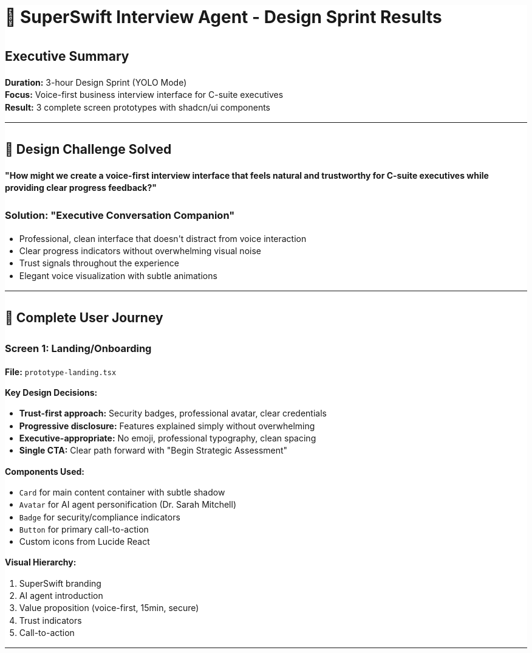 # 🎨 SuperSwift Interview Agent - Design Sprint Results

## Executive Summary

**Duration:** 3-hour Design Sprint (YOLO Mode)  
**Focus:** Voice-first business interview interface for C-suite executives  
**Result:** 3 complete screen prototypes with shadcn/ui components

---

## 🎯 Design Challenge Solved

**"How might we create a voice-first interview interface that feels natural and trustworthy for C-suite executives while providing clear progress feedback?"**

### Solution: **"Executive Conversation Companion"**
- Professional, clean interface that doesn't distract from voice interaction
- Clear progress indicators without overwhelming visual noise  
- Trust signals throughout the experience
- Elegant voice visualization with subtle animations

---

## 📱 Complete User Journey

### **Screen 1: Landing/Onboarding**
**File:** `prototype-landing.tsx`

**Key Design Decisions:**
- **Trust-first approach:** Security badges, professional avatar, clear credentials
- **Progressive disclosure:** Features explained simply without overwhelming
- **Executive-appropriate:** No emoji, professional typography, clean spacing
- **Single CTA:** Clear path forward with "Begin Strategic Assessment"

**Components Used:**
- `Card` for main content container with subtle shadow
- `Avatar` for AI agent personification (Dr. Sarah Mitchell)
- `Badge` for security/compliance indicators  
- `Button` for primary call-to-action
- Custom icons from Lucide React

**Visual Hierarchy:**
1. SuperSwift branding
2. AI agent introduction 
3. Value proposition (voice-first, 15min, secure)
4. Trust indicators
5. Call-to-action

---
